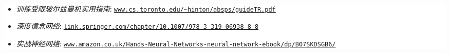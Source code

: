 +   *训练受限玻尔兹曼机实用指南*: [`www.cs.toronto.edu/~hinton/absps/guideTR.pdf`](https://www.cs.toronto.edu/~hinton/absps/guideTR.pdf)

+   *深度信念网络*: [`link.springer.com/chapter/10.1007/978-3-319-06938-8_8`](https://link.springer.com/chapter/10.1007/978-3-319-06938-8_8)

+   *实战神经网络:* [`www.amazon.co.uk/Hands-Neural-Networks-neural-network-ebook/dp/B07SKDSGB6/`](https://www.amazon.co.uk/Hands-Neural-Networks-neural-network-ebook/dp/B07SKDSGB6/)
